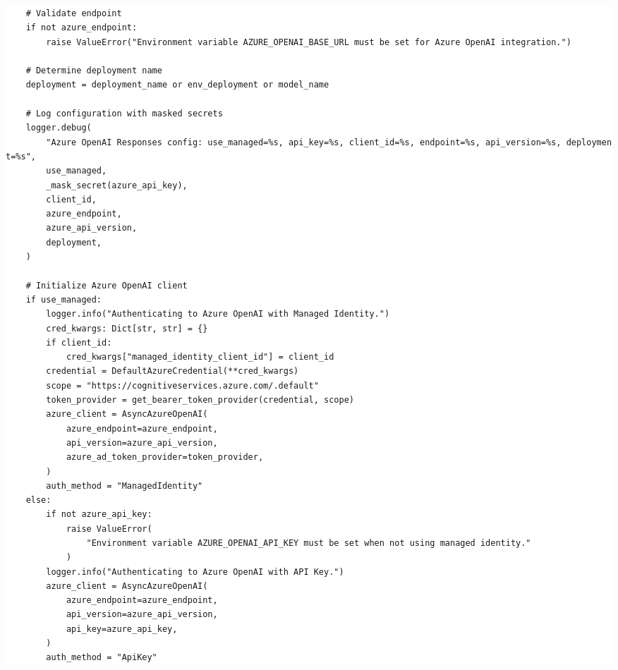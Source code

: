 
        # Validate endpoint
        if not azure_endpoint:
            raise ValueError("Environment variable AZURE_OPENAI_BASE_URL must be set for Azure OpenAI integration.")

        # Determine deployment name
        deployment = deployment_name or env_deployment or model_name

        # Log configuration with masked secrets
        logger.debug(
            "Azure OpenAI Responses config: use_managed=%s, api_key=%s, client_id=%s, endpoint=%s, api_version=%s, deployment=%s",
            use_managed,
            _mask_secret(azure_api_key),
            client_id,
            azure_endpoint,
            azure_api_version,
            deployment,
        )

        # Initialize Azure OpenAI client
        if use_managed:
            logger.info("Authenticating to Azure OpenAI with Managed Identity.")
            cred_kwargs: Dict[str, str] = {}
            if client_id:
                cred_kwargs["managed_identity_client_id"] = client_id
            credential = DefaultAzureCredential(**cred_kwargs)
            scope = "https://cognitiveservices.azure.com/.default"
            token_provider = get_bearer_token_provider(credential, scope)
            azure_client = AsyncAzureOpenAI(
                azure_endpoint=azure_endpoint,
                api_version=azure_api_version,
                azure_ad_token_provider=token_provider,
            )
            auth_method = "ManagedIdentity"
        else:
            if not azure_api_key:
                raise ValueError(
                    "Environment variable AZURE_OPENAI_API_KEY must be set when not using managed identity."
                )
            logger.info("Authenticating to Azure OpenAI with API Key.")
            azure_client = AsyncAzureOpenAI(
                azure_endpoint=azure_endpoint,
                api_version=azure_api_version,
                api_key=azure_api_key,
            )
            auth_method = "ApiKey"

